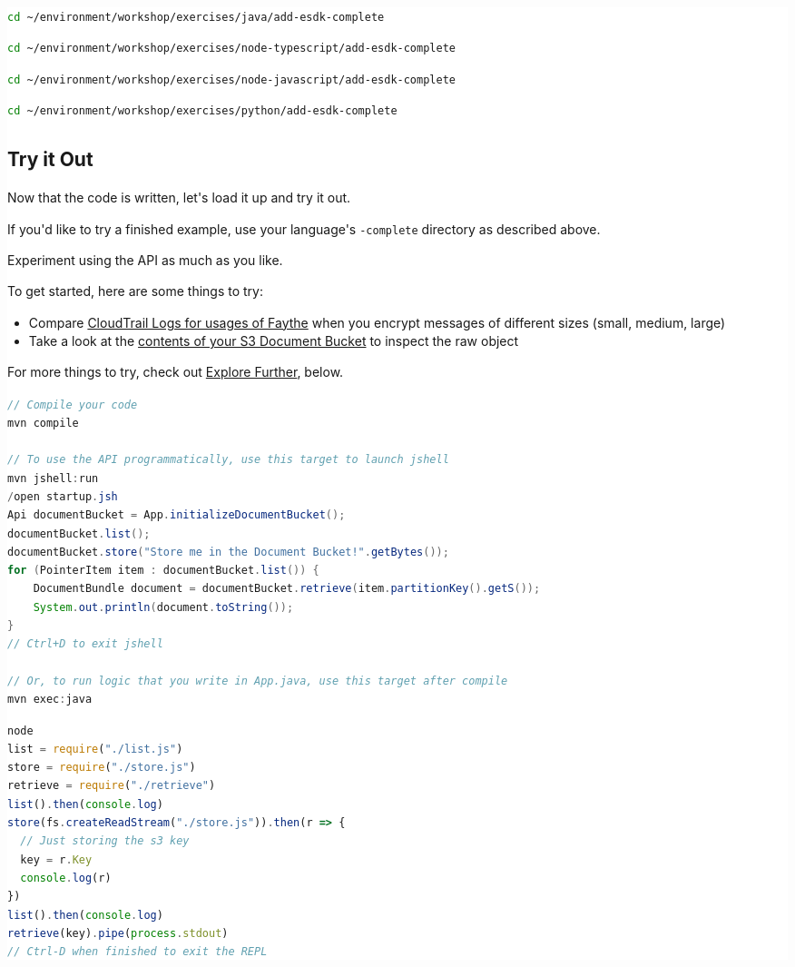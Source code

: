 ```bash tab="Java"
cd ~/environment/workshop/exercises/java/add-esdk-complete
```

```bash tab="Typescript Node.JS"
cd ~/environment/workshop/exercises/node-typescript/add-esdk-complete
```

```bash tab="JavaScript Node.JS"
cd ~/environment/workshop/exercises/node-javascript/add-esdk-complete
```

```bash tab="Python"
cd ~/environment/workshop/exercises/python/add-esdk-complete
```

## Try it Out

Now that the code is written, let's load it up and try it out.

If you'd like to try a finished example, use your language's `-complete` directory as described above.

Experiment using the API as much as you like. 

To get started, here are some things to try:

* Compare <a href="https://us-east-2.console.aws.amazon.com/cloudtrail/home?region=us-east-2#" target="_blank">CloudTrail Logs for usages of Faythe</a> when you encrypt messages of different sizes (small, medium, large)
* Take a look at the <a href="https://s3.console.aws.amazon.com/s3/home" target="_blank">contents of your S3 Document Bucket</a> to inspect the raw object


For more things to try, check out [Explore Further](#explore-further), below.

```java tab="Java"
// Compile your code
mvn compile

// To use the API programmatically, use this target to launch jshell
mvn jshell:run
/open startup.jsh
Api documentBucket = App.initializeDocumentBucket();
documentBucket.list();
documentBucket.store("Store me in the Document Bucket!".getBytes());
for (PointerItem item : documentBucket.list()) {
    DocumentBundle document = documentBucket.retrieve(item.partitionKey().getS());
    System.out.println(document.toString());
}
// Ctrl+D to exit jshell

// Or, to run logic that you write in App.java, use this target after compile
mvn exec:java
```

```javascript tab="JavaScript Node.JS"
node
list = require("./list.js")
store = require("./store.js")
retrieve = require("./retrieve")
list().then(console.log)
store(fs.createReadStream("./store.js")).then(r => {
  // Just storing the s3 key
  key = r.Key
  console.log(r)
})
list().then(console.log)
retrieve(key).pipe(process.stdout)
// Ctrl-D when finished to exit the REPL
```